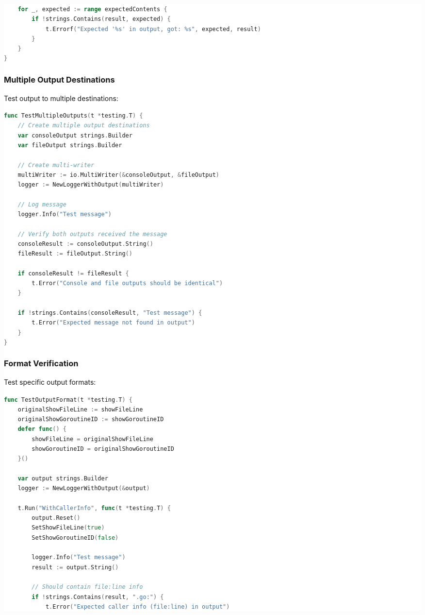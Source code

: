 ```go
    for _, expected := range expectedContents {
        if !strings.Contains(result, expected) {
            t.Errorf("Expected '%s' in output, got: %s", expected, result)
        }
    }
}
```

### Multiple Output Destinations

Test output to multiple destinations:
```go
func TestMultipleOutputs(t *testing.T) {
    // Create multiple output destinations
    var consoleOutput strings.Builder
    var fileOutput strings.Builder
    
    // Create multi-writer
    multiWriter := io.MultiWriter(&consoleOutput, &fileOutput)
    logger := NewLoggerWithOutput(multiWriter)
    
    // Log message
    logger.Info("Test message")
    
    // Verify both outputs received the message
    consoleResult := consoleOutput.String()
    fileResult := fileOutput.String()
    
    if consoleResult != fileResult {
        t.Error("Console and file outputs should be identical")
    }
    
    if !strings.Contains(consoleResult, "Test message") {
        t.Error("Expected message not found in output")
    }
}
```

### Format Verification

Test specific output formats:
```go
func TestOutputFormat(t *testing.T) {
    originalShowFileLine := showFileLine
    originalShowGoroutineID := showGoroutineID
    defer func() {
        showFileLine = originalShowFileLine
        showGoroutineID = originalShowGoroutineID
    }()

    var output strings.Builder
    logger := NewLoggerWithOutput(&output)

    t.Run("WithCallerInfo", func(t *testing.T) {
        output.Reset()
        SetShowFileLine(true)
        SetShowGoroutineID(false)
        
        logger.Info("Test message")
        result := output.String()
        
        // Should contain file:line info
        if !strings.Contains(result, ".go:") {
            t.Error("Expected caller info (file:line) in output")
```